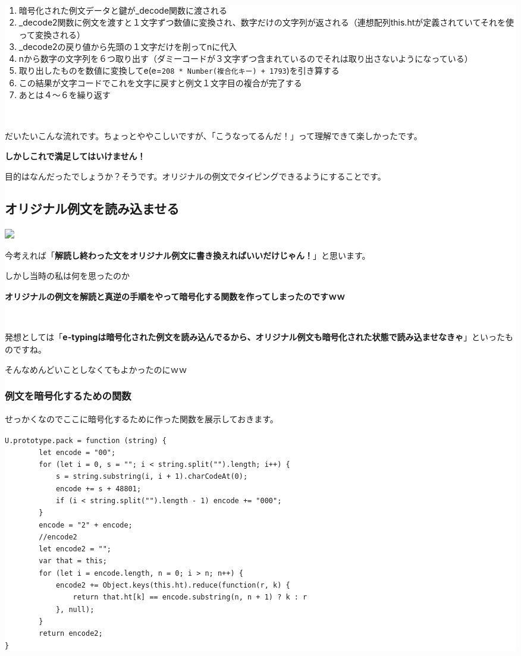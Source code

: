1. 暗号化された例文データと鍵が\_decode関数に渡される
2. \_decode2関数に例文を渡すと１文字ずつ数値に変換され、数字だけの文字列が返される（連想配列this.htが定義されていてそれを使って変換される）
3. \_decode2の戻り値から先頭の１文字だけを削ってnに代入
4. nから数字の文字列を６つ取り出す（ダミーコードが３文字ずつ含まれているのでそれは取り出さないようになっている）
5. 取り出したものを数値に変換してe(e=`208 * Number(複合化キー) + 1793`)を引き算する
6. この結果が文字コードでこれを文字に戻すと例文１文字目の複合が完了する
7. あとは４～６を繰り返す

 

だいたいこんな流れです。ちょっとややこしいですが、「こうなってるんだ！」って理解できて楽しかったです。

**しかしこれで満足してはいけません！**

目的はなんだったでしょうか？そうです。オリジナルの例文でタイピングできるようにすることです。

## オリジナル例文を読み込ませる

![](../../assets/images/2019/12/loading_flat_an.png)

今考えれば「**解読し終わった文をオリジナル例文に書き換えればいいだけじゃん！**」と思います。

しかし当時の私は何を思ったのか

**オリジナルの例文を解読と真逆の手順をやって暗号化する関数を作ってしまったのですｗｗ**

 

発想としては「**e-typingは暗号化された例文を読み込んでるから、オリジナル例文も暗号化された状態で読み込ませなきゃ**」といったものですね。

そんなめんどいことしなくてもよかったのにｗｗ

### 例文を暗号化するための関数

せっかくなのでここに暗号化するために作った関数を展示しておきます。

```
U.prototype.pack = function (string) {
        let encode = "00";
        for (let i = 0, s = ""; i < string.split("").length; i++) {
            s = string.substring(i, i + 1).charCodeAt(0);
            encode += s + 48801;
            if (i < string.split("").length - 1) encode += "000";
        }
        encode = "2" + encode;
        //encode2
        let encode2 = "";
        var that = this;
        for (let i = encode.length, n = 0; i > n; n++) {
            encode2 += Object.keys(this.ht).reduce(function(r, k) {
                return that.ht[k] == encode.substring(n, n + 1) ? k : r 
            }, null);
        }
        return encode2;
}
```
